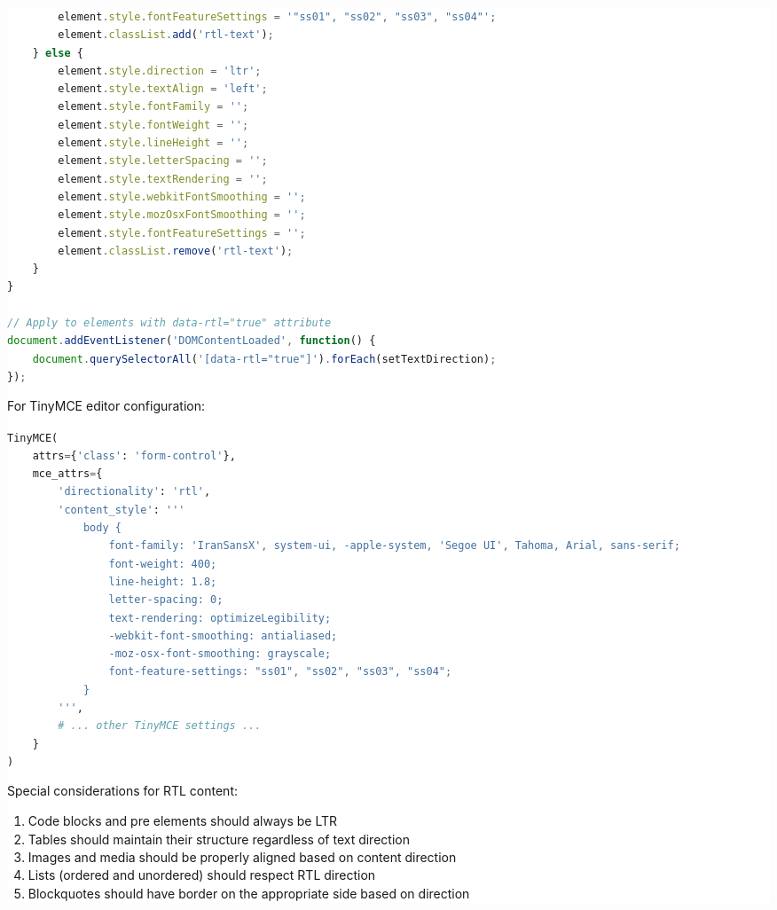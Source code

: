 ```javascript
        element.style.fontFeatureSettings = '"ss01", "ss02", "ss03", "ss04"';
        element.classList.add('rtl-text');
    } else {
        element.style.direction = 'ltr';
        element.style.textAlign = 'left';
        element.style.fontFamily = '';
        element.style.fontWeight = '';
        element.style.lineHeight = '';
        element.style.letterSpacing = '';
        element.style.textRendering = '';
        element.style.webkitFontSmoothing = '';
        element.style.mozOsxFontSmoothing = '';
        element.style.fontFeatureSettings = '';
        element.classList.remove('rtl-text');
    }
}

// Apply to elements with data-rtl="true" attribute
document.addEventListener('DOMContentLoaded', function() {
    document.querySelectorAll('[data-rtl="true"]').forEach(setTextDirection);
});
```

For TinyMCE editor configuration:
```python
TinyMCE(
    attrs={'class': 'form-control'},
    mce_attrs={
        'directionality': 'rtl',
        'content_style': '''
            body {
                font-family: 'IranSansX', system-ui, -apple-system, 'Segoe UI', Tahoma, Arial, sans-serif;
                font-weight: 400;
                line-height: 1.8;
                letter-spacing: 0;
                text-rendering: optimizeLegibility;
                -webkit-font-smoothing: antialiased;
                -moz-osx-font-smoothing: grayscale;
                font-feature-settings: "ss01", "ss02", "ss03", "ss04";
            }
        ''',
        # ... other TinyMCE settings ...
    }
)
```

Special considerations for RTL content:
1. Code blocks and pre elements should always be LTR
2. Tables should maintain their structure regardless of text direction
3. Images and media should be properly aligned based on content direction
4. Lists (ordered and unordered) should respect RTL direction
5. Blockquotes should have border on the appropriate side based on direction
